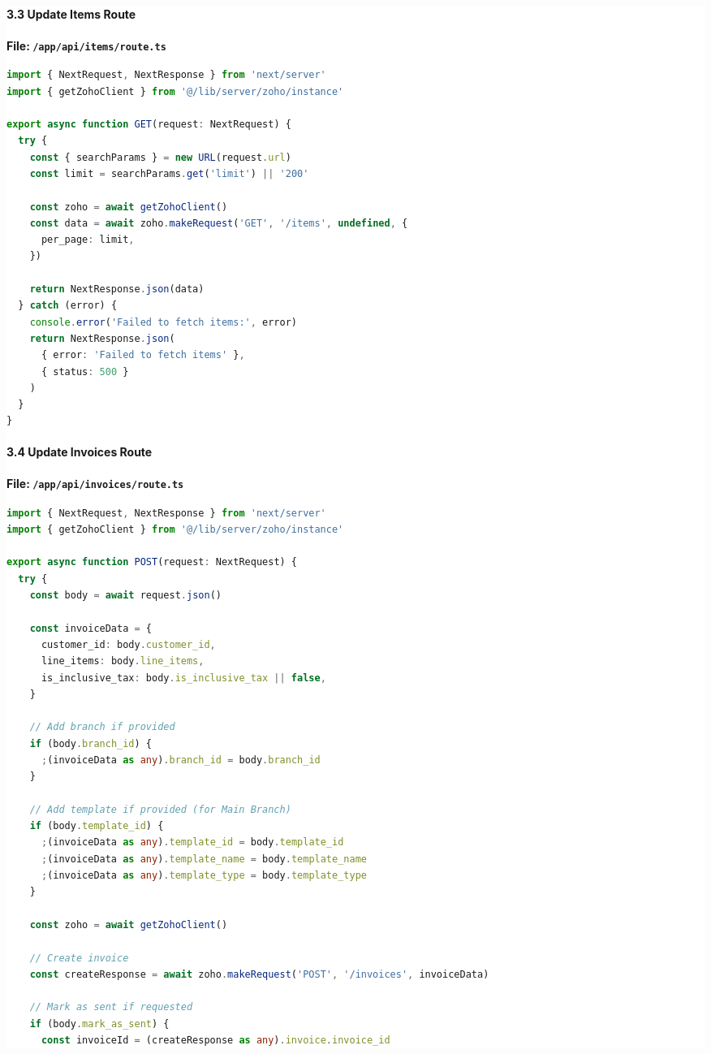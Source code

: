 #### **3.3 Update Items Route**

**File: `/app/api/items/route.ts`**
```typescript
import { NextRequest, NextResponse } from 'next/server'
import { getZohoClient } from '@/lib/server/zoho/instance'

export async function GET(request: NextRequest) {
  try {
    const { searchParams } = new URL(request.url)
    const limit = searchParams.get('limit') || '200'

    const zoho = await getZohoClient()
    const data = await zoho.makeRequest('GET', '/items', undefined, {
      per_page: limit,
    })

    return NextResponse.json(data)
  } catch (error) {
    console.error('Failed to fetch items:', error)
    return NextResponse.json(
      { error: 'Failed to fetch items' },
      { status: 500 }
    )
  }
}
```

#### **3.4 Update Invoices Route**

**File: `/app/api/invoices/route.ts`**
```typescript
import { NextRequest, NextResponse } from 'next/server'
import { getZohoClient } from '@/lib/server/zoho/instance'

export async function POST(request: NextRequest) {
  try {
    const body = await request.json()

    const invoiceData = {
      customer_id: body.customer_id,
      line_items: body.line_items,
      is_inclusive_tax: body.is_inclusive_tax || false,
    }

    // Add branch if provided
    if (body.branch_id) {
      ;(invoiceData as any).branch_id = body.branch_id
    }

    // Add template if provided (for Main Branch)
    if (body.template_id) {
      ;(invoiceData as any).template_id = body.template_id
      ;(invoiceData as any).template_name = body.template_name
      ;(invoiceData as any).template_type = body.template_type
    }

    const zoho = await getZohoClient()

    // Create invoice
    const createResponse = await zoho.makeRequest('POST', '/invoices', invoiceData)

    // Mark as sent if requested
    if (body.mark_as_sent) {
      const invoiceId = (createResponse as any).invoice.invoice_id
```